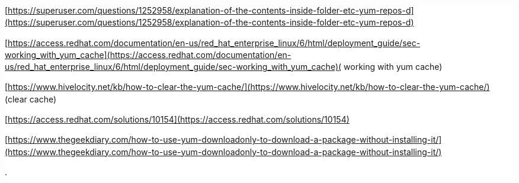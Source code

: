 [https://superuser.com/questions/1252958/explanation-of-the-contents-inside-folder-etc-yum-repos-d](https://superuser.com/questions/1252958/explanation-of-the-contents-inside-folder-etc-yum-repos-d)

[https://access.redhat.com/documentation/en-us/red_hat_enterprise_linux/6/html/deployment_guide/sec-working_with_yum_cache](https://access.redhat.com/documentation/en-us/red_hat_enterprise_linux/6/html/deployment_guide/sec-working_with_yum_cache)( working with yum cache)

[https://www.hivelocity.net/kb/how-to-clear-the-yum-cache/](https://www.hivelocity.net/kb/how-to-clear-the-yum-cache/) (clear cache)

[https://access.redhat.com/solutions/10154](https://access.redhat.com/solutions/10154)

[https://www.thegeekdiary.com/how-to-use-yum-downloadonly-to-download-a-package-without-installing-it/](https://www.thegeekdiary.com/how-to-use-yum-downloadonly-to-download-a-package-without-installing-it/)

.
